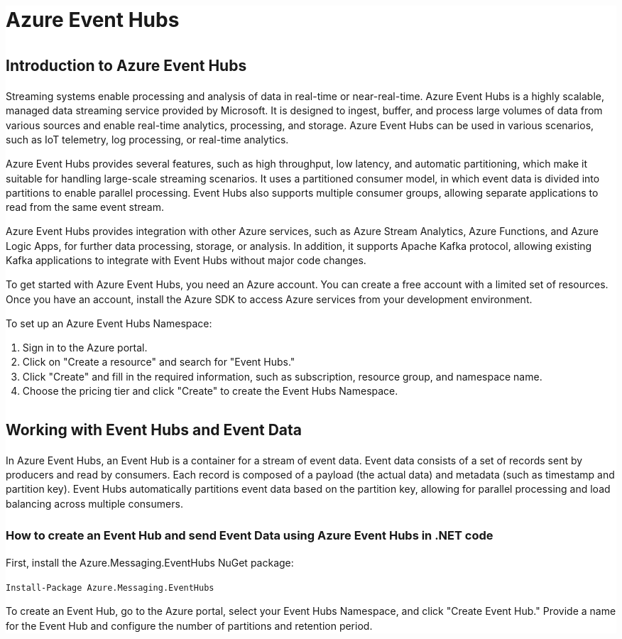 # Azure Event Hubs

## Introduction to Azure Event Hubs

Streaming systems enable processing and analysis of data in real-time or near-real-time. Azure Event Hubs is a highly scalable, managed data streaming service provided by Microsoft. It is designed to ingest, buffer, and process large volumes of data from various sources and enable real-time analytics, processing, and storage. Azure Event Hubs can be used in various scenarios, such as IoT telemetry, log processing, or real-time analytics.

Azure Event Hubs provides several features, such as high throughput, low latency, and automatic partitioning, which make it suitable for handling large-scale streaming scenarios. It uses a partitioned consumer model, in which event data is divided into partitions to enable parallel processing. Event Hubs also supports multiple consumer groups, allowing separate applications to read from the same event stream.

Azure Event Hubs provides integration with other Azure services, such as Azure Stream Analytics, Azure Functions, and Azure Logic Apps, for further data processing, storage, or analysis. In addition, it supports Apache Kafka protocol, allowing existing Kafka applications to integrate with Event Hubs without major code changes.

To get started with Azure Event Hubs, you need an Azure account. You can create a free account with a limited set of resources. Once you have an account, install the Azure SDK to access Azure services from your development environment. 

To set up an Azure Event Hubs Namespace:

1. Sign in to the Azure portal.
2. Click on "Create a resource" and search for "Event Hubs."
3. Click "Create" and fill in the required information, such as subscription, resource group, and namespace name.
4. Choose the pricing tier and click "Create" to create the Event Hubs Namespace.

## Working with Event Hubs and Event Data

In Azure Event Hubs, an Event Hub is a container for a stream of event data. Event data consists of a set of records sent by producers and read by consumers. Each record is composed of a payload (the actual data) and metadata (such as timestamp and partition key). Event Hubs automatically partitions event data based on the partition key, allowing for parallel processing and load balancing across multiple consumers.

### How to create an Event Hub and send Event Data using Azure Event Hubs in .NET code

First, install the Azure.Messaging.EventHubs NuGet package:

```
Install-Package Azure.Messaging.EventHubs
```

To create an Event Hub, go to the Azure portal, select your Event Hubs Namespace, and click "Create Event Hub." Provide a name for the Event Hub and configure the number of partitions and retention period.

